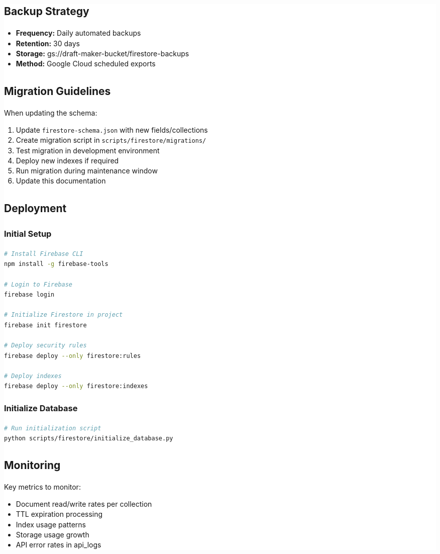 ## Backup Strategy

- **Frequency:** Daily automated backups
- **Retention:** 30 days
- **Storage:** gs://draft-maker-bucket/firestore-backups
- **Method:** Google Cloud scheduled exports

## Migration Guidelines

When updating the schema:

1. Update `firestore-schema.json` with new fields/collections
2. Create migration script in `scripts/firestore/migrations/`
3. Test migration in development environment
4. Deploy new indexes if required
5. Run migration during maintenance window
6. Update this documentation

## Deployment

### Initial Setup

```bash
# Install Firebase CLI
npm install -g firebase-tools

# Login to Firebase
firebase login

# Initialize Firestore in project
firebase init firestore

# Deploy security rules
firebase deploy --only firestore:rules

# Deploy indexes
firebase deploy --only firestore:indexes
```

### Initialize Database

```bash
# Run initialization script
python scripts/firestore/initialize_database.py
```

## Monitoring

Key metrics to monitor:

- Document read/write rates per collection
- TTL expiration processing
- Index usage patterns
- Storage usage growth
- API error rates in api_logs
